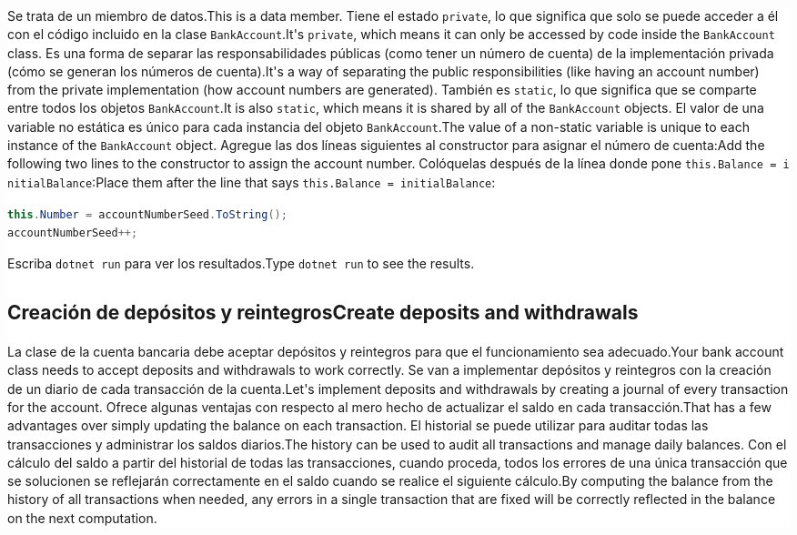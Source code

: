<span data-ttu-id="d0764-170">Se trata de un miembro de datos.</span><span class="sxs-lookup"><span data-stu-id="d0764-170">This is a data member.</span></span> <span data-ttu-id="d0764-171">Tiene el estado `private`, lo que significa que solo se puede acceder a él con el código incluido en la clase `BankAccount`.</span><span class="sxs-lookup"><span data-stu-id="d0764-171">It's `private`, which means it can only be accessed by code inside the `BankAccount` class.</span></span> <span data-ttu-id="d0764-172">Es una forma de separar las responsabilidades públicas (como tener un número de cuenta) de la implementación privada (cómo se generan los números de cuenta).</span><span class="sxs-lookup"><span data-stu-id="d0764-172">It's a way of separating the public responsibilities (like having an account number) from the private implementation (how account numbers are generated).</span></span> <span data-ttu-id="d0764-173">También es `static`, lo que significa que se comparte entre todos los objetos `BankAccount`.</span><span class="sxs-lookup"><span data-stu-id="d0764-173">It is also `static`, which means it is shared by all of the `BankAccount` objects.</span></span> <span data-ttu-id="d0764-174">El valor de una variable no estática es único para cada instancia del objeto `BankAccount`.</span><span class="sxs-lookup"><span data-stu-id="d0764-174">The value of a non-static variable is unique to each instance of the `BankAccount` object.</span></span> <span data-ttu-id="d0764-175">Agregue las dos líneas siguientes al constructor para asignar el número de cuenta:</span><span class="sxs-lookup"><span data-stu-id="d0764-175">Add the following two lines to the constructor to assign the account number.</span></span> <span data-ttu-id="d0764-176">Colóquelas después de la línea donde pone `this.Balance = initialBalance`:</span><span class="sxs-lookup"><span data-stu-id="d0764-176">Place them after the line that says `this.Balance = initialBalance`:</span></span>

```csharp
this.Number = accountNumberSeed.ToString();
accountNumberSeed++;
```

<span data-ttu-id="d0764-177">Escriba `dotnet run` para ver los resultados.</span><span class="sxs-lookup"><span data-stu-id="d0764-177">Type `dotnet run` to see the results.</span></span>

## <a name="create-deposits-and-withdrawals"></a><span data-ttu-id="d0764-178">Creación de depósitos y reintegros</span><span class="sxs-lookup"><span data-stu-id="d0764-178">Create deposits and withdrawals</span></span>

<span data-ttu-id="d0764-179">La clase de la cuenta bancaria debe aceptar depósitos y reintegros para que el funcionamiento sea adecuado.</span><span class="sxs-lookup"><span data-stu-id="d0764-179">Your bank account class needs to accept deposits and withdrawals to work correctly.</span></span> <span data-ttu-id="d0764-180">Se van a implementar depósitos y reintegros con la creación de un diario de cada transacción de la cuenta.</span><span class="sxs-lookup"><span data-stu-id="d0764-180">Let's implement deposits and withdrawals by creating a journal of every transaction for the account.</span></span> <span data-ttu-id="d0764-181">Ofrece algunas ventajas con respecto al mero hecho de actualizar el saldo en cada transacción.</span><span class="sxs-lookup"><span data-stu-id="d0764-181">That has a few advantages over simply updating the balance on each transaction.</span></span> <span data-ttu-id="d0764-182">El historial se puede utilizar para auditar todas las transacciones y administrar los saldos diarios.</span><span class="sxs-lookup"><span data-stu-id="d0764-182">The history can be used to audit all transactions and manage daily balances.</span></span> <span data-ttu-id="d0764-183">Con el cálculo del saldo a partir del historial de todas las transacciones, cuando proceda, todos los errores de una única transacción que se solucionen se reflejarán correctamente en el saldo cuando se realice el siguiente cálculo.</span><span class="sxs-lookup"><span data-stu-id="d0764-183">By computing the balance from the history of all transactions when needed, any errors in a single transaction that are fixed will be correctly reflected in the balance on the next computation.</span></span>
